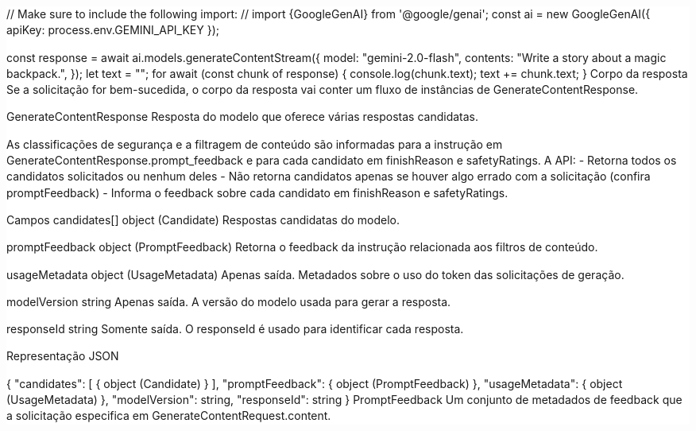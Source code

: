 // Make sure to include the following import:
// import {GoogleGenAI} from '@google/genai';
const ai = new GoogleGenAI({ apiKey: process.env.GEMINI_API_KEY });

const response = await ai.models.generateContentStream({
  model: "gemini-2.0-flash",
  contents: "Write a story about a magic backpack.",
});
let text = "";
for await (const chunk of response) {
  console.log(chunk.text);
  text += chunk.text;
}
Corpo da resposta
Se a solicitação for bem-sucedida, o corpo da resposta vai conter um fluxo de instâncias de GenerateContentResponse.

GenerateContentResponse
Resposta do modelo que oferece várias respostas candidatas.

As classificações de segurança e a filtragem de conteúdo são informadas para a instrução em GenerateContentResponse.prompt_feedback e para cada candidato em finishReason e safetyRatings. A API: - Retorna todos os candidatos solicitados ou nenhum deles - Não retorna candidatos apenas se houver algo errado com a solicitação (confira promptFeedback) - Informa o feedback sobre cada candidato em finishReason e safetyRatings.

Campos
candidates[]
object (Candidate)
Respostas candidatas do modelo.

promptFeedback
object (PromptFeedback)
Retorna o feedback da instrução relacionada aos filtros de conteúdo.

usageMetadata
object (UsageMetadata)
Apenas saída. Metadados sobre o uso do token das solicitações de geração.

modelVersion
string
Apenas saída. A versão do modelo usada para gerar a resposta.

responseId
string
Somente saída. O responseId é usado para identificar cada resposta.

Representação JSON

{
  "candidates": [
    {
      object (Candidate)
    }
  ],
  "promptFeedback": {
    object (PromptFeedback)
  },
  "usageMetadata": {
    object (UsageMetadata)
  },
  "modelVersion": string,
  "responseId": string
}
PromptFeedback
Um conjunto de metadados de feedback que a solicitação especifica em GenerateContentRequest.content.
